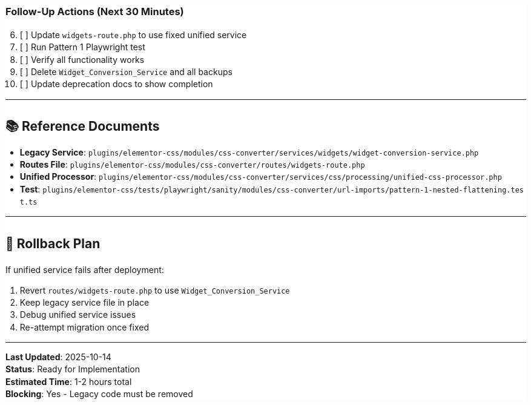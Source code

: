 ### **Follow-Up Actions (Next 30 Minutes)**
6. [ ] Update `widgets-route.php` to use fixed unified service
7. [ ] Run Pattern 1 Playwright test
8. [ ] Verify all functionality works
9. [ ] Delete `Widget_Conversion_Service` and all backups
10. [ ] Update deprecation docs to show completion

---

## 📚 **Reference Documents**

- **Legacy Service**: `plugins/elementor-css/modules/css-converter/services/widgets/widget-conversion-service.php`
- **Routes File**: `plugins/elementor-css/modules/css-converter/routes/widgets-route.php`
- **Unified Processor**: `plugins/elementor-css/modules/css-converter/services/css/processing/unified-css-processor.php`
- **Test**: `plugins/elementor-css/tests/playwright/sanity/modules/css-converter/url-imports/pattern-1-nested-flattening.test.ts`

---

## 🔄 **Rollback Plan**

If unified service fails after deployment:
1. Revert `routes/widgets-route.php` to use `Widget_Conversion_Service`
2. Keep legacy service file in place
3. Debug unified service issues
4. Re-attempt migration once fixed

---

**Last Updated**: 2025-10-14  
**Status**: Ready for Implementation  
**Estimated Time**: 1-2 hours total  
**Blocking**: Yes - Legacy code must be removed
